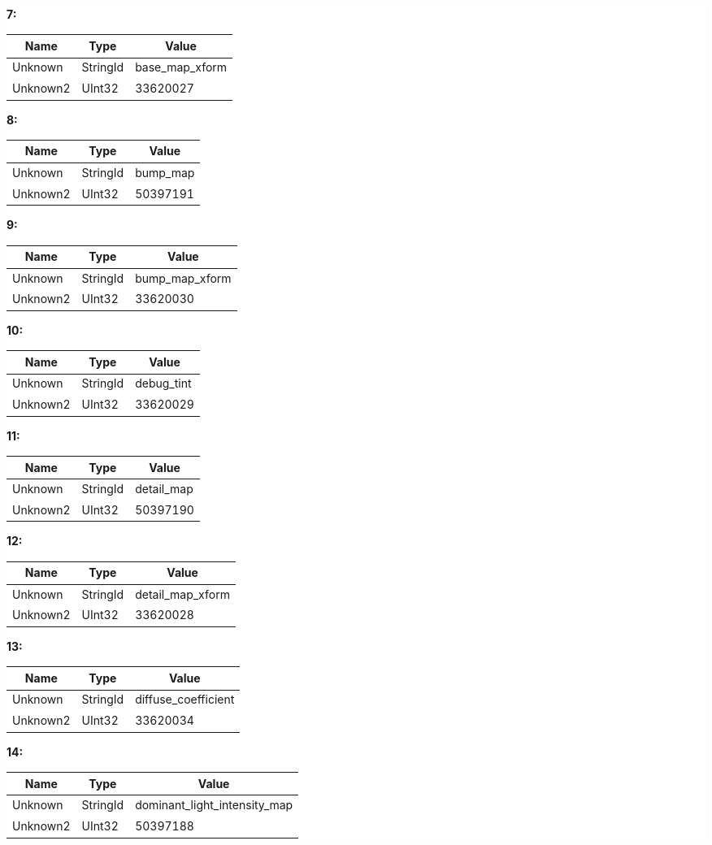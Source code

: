 
**7:**

Name	| Type	| Value
---	|---	|---	|
Unknown	|StringId	|base_map_xform
Unknown2	|UInt32	|33620027


**8:**

Name	| Type	| Value
---	|---	|---	|
Unknown	|StringId	|bump_map
Unknown2	|UInt32	|50397191


**9:**

Name	| Type	| Value
---	|---	|---	|
Unknown	|StringId	|bump_map_xform
Unknown2	|UInt32	|33620030


**10:**

Name	| Type	| Value
---	|---	|---	|
Unknown	|StringId	|debug_tint
Unknown2	|UInt32	|33620029


**11:**

Name	| Type	| Value
---	|---	|---	|
Unknown	|StringId	|detail_map
Unknown2	|UInt32	|50397190


**12:**

Name	| Type	| Value
---	|---	|---	|
Unknown	|StringId	|detail_map_xform
Unknown2	|UInt32	|33620028


**13:**

Name	| Type	| Value
---	|---	|---	|
Unknown	|StringId	|diffuse_coefficient
Unknown2	|UInt32	|33620034


**14:**

Name	| Type	| Value
---	|---	|---	|
Unknown	|StringId	|dominant_light_intensity_map
Unknown2	|UInt32	|50397188
